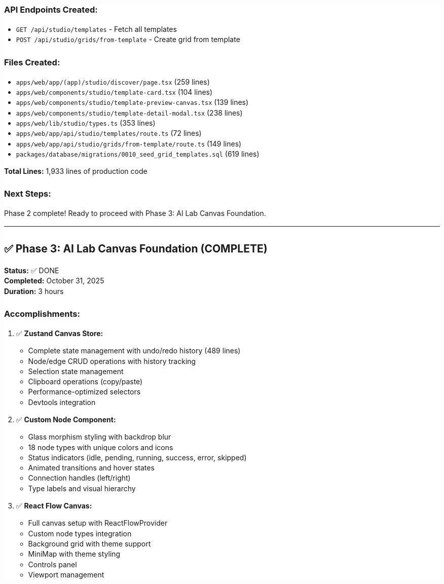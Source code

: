 ### API Endpoints Created:

- `GET /api/studio/templates` - Fetch all templates
- `POST /api/studio/grids/from-template` - Create grid from template

### Files Created:

- `apps/web/app/(app)/studio/discover/page.tsx` (259 lines)
- `apps/web/components/studio/template-card.tsx` (104 lines)
- `apps/web/components/studio/template-preview-canvas.tsx` (139 lines)
- `apps/web/components/studio/template-detail-modal.tsx` (238 lines)
- `apps/web/lib/studio/types.ts` (353 lines)
- `apps/web/app/api/studio/templates/route.ts` (72 lines)
- `apps/web/app/api/studio/grids/from-template/route.ts` (149 lines)
- `packages/database/migrations/0010_seed_grid_templates.sql` (619 lines)

**Total Lines:** 1,933 lines of production code

### Next Steps:

Phase 2 complete! Ready to proceed with Phase 3: AI Lab Canvas Foundation.

---

## ✅ Phase 3: AI Lab Canvas Foundation (**COMPLETE**)

**Status:** ✅ DONE  
**Completed:** October 31, 2025  
**Duration:** 3 hours

### Accomplishments:

1. ✅ **Zustand Canvas Store:**
   - Complete state management with undo/redo history (489 lines)
   - Node/edge CRUD operations with history tracking
   - Selection state management
   - Clipboard operations (copy/paste)
   - Performance-optimized selectors
   - Devtools integration

2. ✅ **Custom Node Component:**
   - Glass morphism styling with backdrop blur
   - 18 node types with unique colors and icons
   - Status indicators (idle, pending, running, success, error, skipped)
   - Animated transitions and hover states
   - Connection handles (left/right)
   - Type labels and visual hierarchy

3. ✅ **React Flow Canvas:**
   - Full canvas setup with ReactFlowProvider
   - Custom node types integration
   - Background grid with theme support
   - MiniMap with theme styling
   - Controls panel
   - Viewport management
